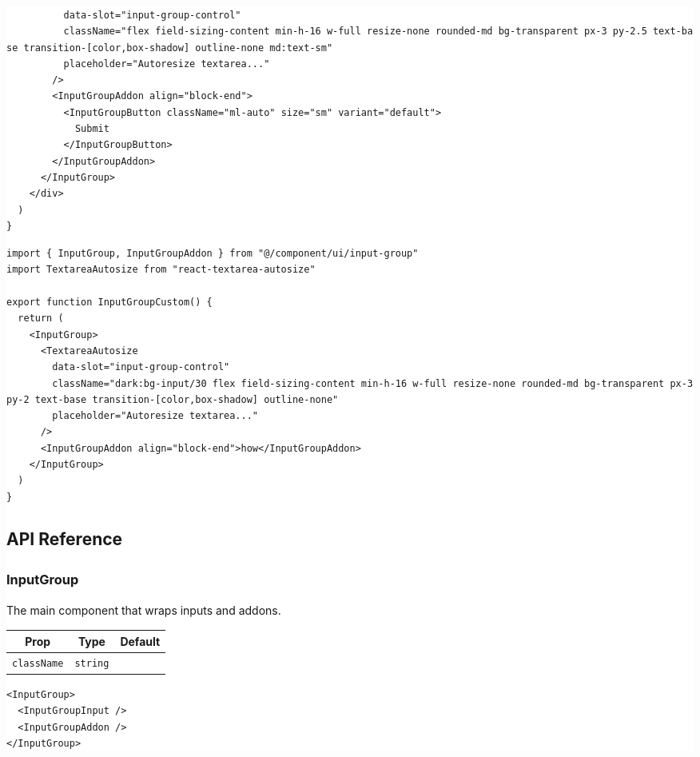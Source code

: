 ```tsx
          data-slot="input-group-control"
          className="flex field-sizing-content min-h-16 w-full resize-none rounded-md bg-transparent px-3 py-2.5 text-base transition-[color,box-shadow] outline-none md:text-sm"
          placeholder="Autoresize textarea..."
        />
        <InputGroupAddon align="block-end">
          <InputGroupButton className="ml-auto" size="sm" variant="default">
            Submit
          </InputGroupButton>
        </InputGroupAddon>
      </InputGroup>
    </div>
  )
}

```

```tsx showLineNumbers
import { InputGroup, InputGroupAddon } from "@/component/ui/input-group"
import TextareaAutosize from "react-textarea-autosize"

export function InputGroupCustom() {
  return (
    <InputGroup>
      <TextareaAutosize
        data-slot="input-group-control"
        className="dark:bg-input/30 flex field-sizing-content min-h-16 w-full resize-none rounded-md bg-transparent px-3 py-2 text-base transition-[color,box-shadow] outline-none"
        placeholder="Autoresize textarea..."
      />
      <InputGroupAddon align="block-end">how</InputGroupAddon>
    </InputGroup>
  )
}
```

## API Reference

### InputGroup

The main component that wraps inputs and addons.

| Prop        | Type     | Default |
| ----------- | -------- | ------- |
| `className` | `string` |         |

```tsx
<InputGroup>
  <InputGroupInput />
  <InputGroupAddon />
</InputGroup>
```
